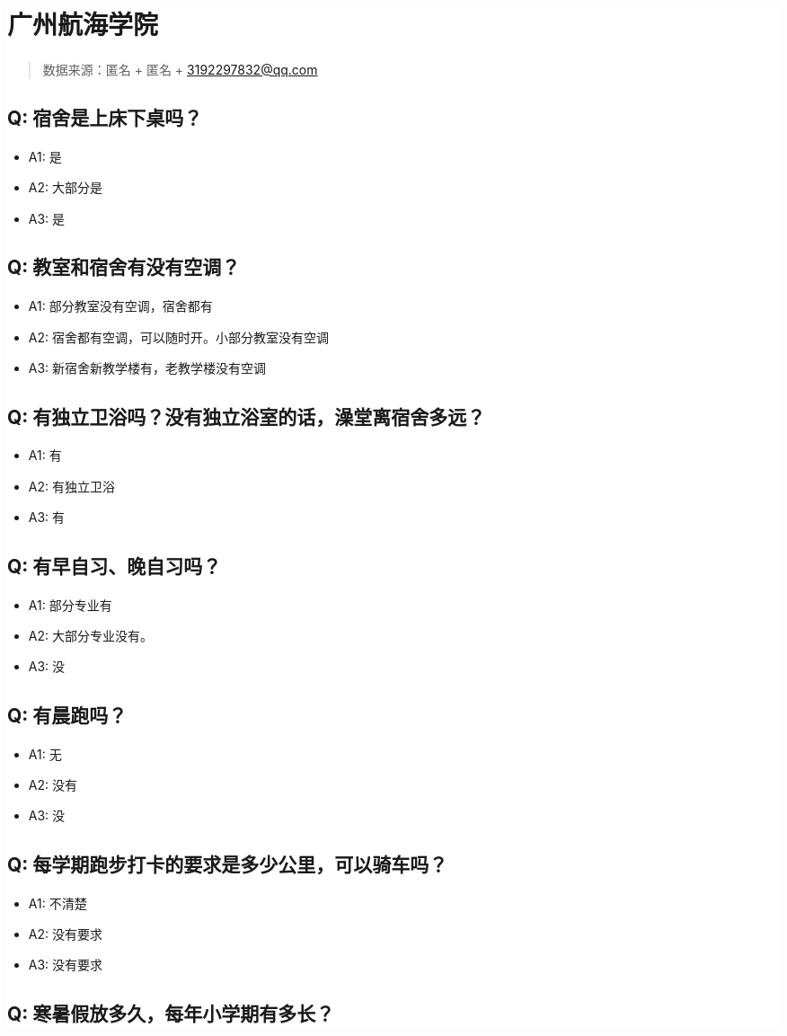 # 广州航海学院

> 数据来源：匿名 + 匿名 + 3192297832@qq.com

## Q: 宿舍是上床下桌吗？

- A1: 是

- A2: 大部分是

- A3: 是

## Q: 教室和宿舍有没有空调？

- A1: 部分教室没有空调，宿舍都有

- A2: 宿舍都有空调，可以随时开。小部分教室没有空调

- A3: 新宿舍新教学楼有，老教学楼没有空调

## Q: 有独立卫浴吗？没有独立浴室的话，澡堂离宿舍多远？

- A1: 有

- A2: 有独立卫浴

- A3: 有

## Q: 有早自习、晚自习吗？

- A1: 部分专业有

- A2: 大部分专业没有。

- A3: 没

## Q: 有晨跑吗？

- A1: 无

- A2: 没有

- A3: 没

## Q: 每学期跑步打卡的要求是多少公里，可以骑车吗？

- A1: 不清楚

- A2: 没有要求

- A3: 没有要求

## Q: 寒暑假放多久，每年小学期有多长？
